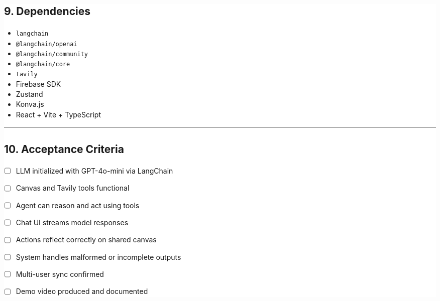 
## 9. Dependencies

- `langchain`
- `@langchain/openai`
- `@langchain/community`
- `@langchain/core`
- `tavily`
- Firebase SDK
- Zustand
- Konva.js
- React + Vite + TypeScript

---

## 10. Acceptance Criteria

- [ ] LLM initialized with GPT-4o-mini via LangChain  
- [ ] Canvas and Tavily tools functional  
- [ ] Agent can reason and act using tools  
- [ ] Chat UI streams model responses  
- [ ] Actions reflect correctly on shared canvas  
- [ ] System handles malformed or incomplete outputs  
- [ ] Multi-user sync confirmed  
- [ ] Demo video produced and documented  

